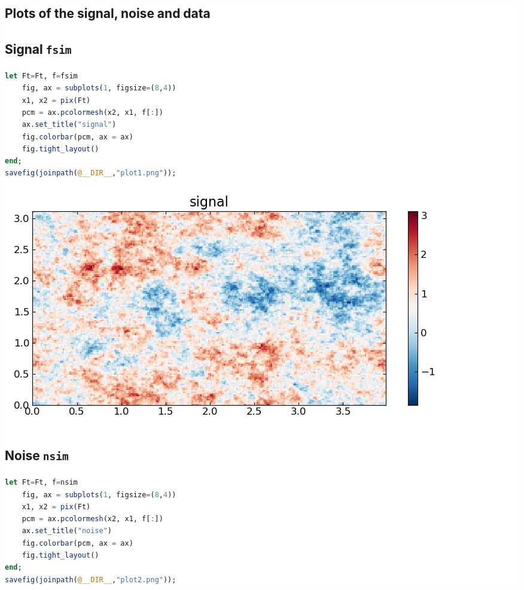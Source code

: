 Plots of the signal, noise and data
--------------------------------------------------------------

## Signal `fsim`

```julia
let Ft=Ft, f=fsim
    fig, ax = subplots(1, figsize=(8,4))
    x1, x2 = pix(Ft)
    pcm = ax.pcolormesh(x2, x1, f[:])
    ax.set_title("signal")
    fig.colorbar(pcm, ax = ax)
    fig.tight_layout()
end;
savefig(joinpath(@__DIR__,"plot1.png"));
```

![plot1](plot1.png)

## Noise `nsim`

```julia
let Ft=Ft, f=nsim
    fig, ax = subplots(1, figsize=(8,4))
    x1, x2 = pix(Ft)
    pcm = ax.pcolormesh(x2, x1, f[:])
    ax.set_title("noise")
    fig.colorbar(pcm, ax = ax)
    fig.tight_layout()
end;
savefig(joinpath(@__DIR__,"plot2.png"));
```
